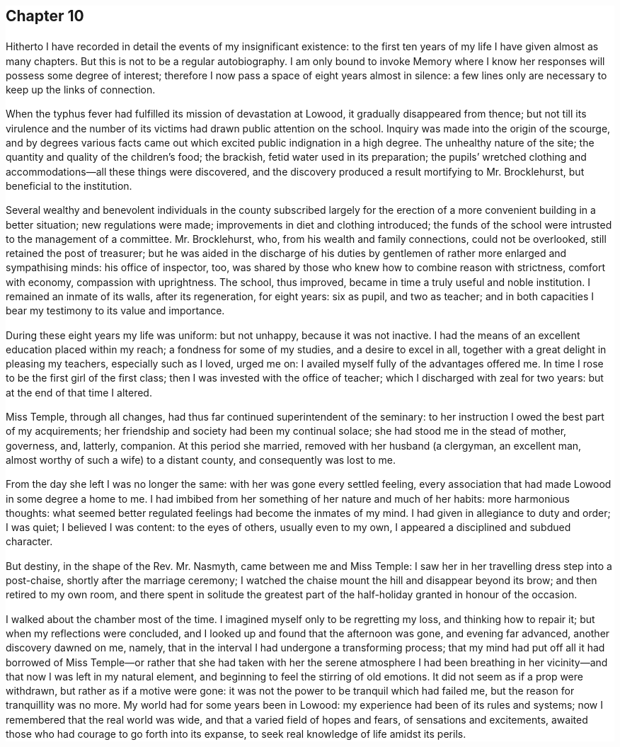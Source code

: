 ## Chapter 10

Hitherto I have recorded in detail the events of my insignificant existence: to the first ten years of my life I have given almost as many chapters. But this is not to be a regular autobiography. I am only bound to invoke Memory where I know her responses will possess some degree of interest; therefore I now pass a space of eight years almost in silence: a few lines only are necessary to keep up the links of connection.

When the typhus fever had fulfilled its mission of devastation at Lowood, it gradually disappeared from thence; but not till its virulence and the number of its victims had drawn public attention on the school. Inquiry was made into the origin of the scourge, and by degrees various facts came out which excited public indignation in a high degree. The unhealthy nature of the site; the quantity and quality of the children’s food; the brackish, fetid water used in its preparation; the pupils’ wretched clothing and accommodations—all these things were discovered, and the discovery produced a result mortifying to Mr. Brocklehurst, but beneficial to the institution.

Several wealthy and benevolent individuals in the county subscribed largely for the erection of a more convenient building in a better situation; new regulations were made; improvements in diet and clothing introduced; the funds of the school were intrusted to the management of a committee. Mr. Brocklehurst, who, from his wealth and family connections, could not be overlooked, still retained the post of treasurer; but he was aided in the discharge of his duties by gentlemen of rather more enlarged and sympathising minds: his office of inspector, too, was shared by those who knew how to combine reason with strictness, comfort with economy, compassion with uprightness. The school, thus improved, became in time a truly useful and noble institution. I remained an inmate of its walls, after its regeneration, for eight years: six as pupil, and two as teacher; and in both capacities I bear my testimony to its value and importance.

During these eight years my life was uniform: but not unhappy, because it was not inactive. I had the means of an excellent education placed within my reach; a fondness for some of my studies, and a desire to excel in all, together with a great delight in pleasing my teachers, especially such as I loved, urged me on: I availed myself fully of the advantages offered me. In time I rose to be the first girl of the first class; then I was invested with the office of teacher; which I discharged with zeal for two years: but at the end of that time I altered.

Miss Temple, through all changes, had thus far continued superintendent of the seminary: to her instruction I owed the best part of my acquirements; her friendship and society had been my continual solace; she had stood me in the stead of mother, governess, and, latterly, companion. At this period she married, removed with her husband (a clergyman, an excellent man, almost worthy of such a wife) to a distant county, and consequently was lost to me.

From the day she left I was no longer the same: with her was gone every settled feeling, every association that had made Lowood in some degree a home to me. I had imbibed from her something of her nature and much of her habits: more harmonious thoughts: what seemed better regulated feelings had become the inmates of my mind. I had given in allegiance to duty and order; I was quiet; I believed I was content: to the eyes of others, usually even to my own, I appeared a disciplined and subdued character.

But destiny, in the shape of the Rev. Mr. Nasmyth, came between me and Miss Temple: I saw her in her travelling dress step into a post-chaise, shortly after the marriage ceremony; I watched the chaise mount the hill and disappear beyond its brow; and then retired to my own room, and there spent in solitude the greatest part of the half-holiday granted in honour of the occasion.

I walked about the chamber most of the time. I imagined myself only to be regretting my loss, and thinking how to repair it; but when my reflections were concluded, and I looked up and found that the afternoon was gone, and evening far advanced, another discovery dawned on me, namely, that in the interval I had undergone a transforming process; that my mind had put off all it had borrowed of Miss Temple—or rather that she had taken with her the serene atmosphere I had been breathing in her vicinity—and that now I was left in my natural element, and beginning to feel the stirring of old emotions. It did not seem as if a prop were withdrawn, but rather as if a motive were gone: it was not the power to be tranquil which had failed me, but the reason for tranquillity was no more. My world had for some years been in Lowood: my experience had been of its rules and systems; now I remembered that the real world was wide, and that a varied field of hopes and fears, of sensations and excitements, awaited those who had courage to go forth into its expanse, to seek real knowledge of life amidst its perils.
